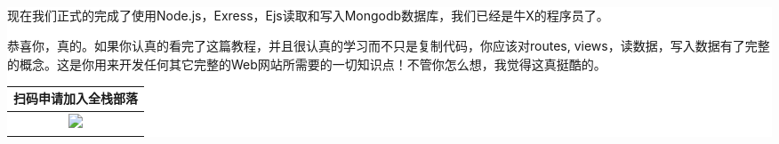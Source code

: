 
现在我们正式的完成了使用Node.js，Exress，Ejs读取和写入Mongodb数据库，我们已经是牛X的程序员了。

恭喜你，真的。如果你认真的看完了这篇教程，并且很认真的学习而不只是复制代码，你应该对routes, views，读数据，写入数据有了完整的概念。这是你用来开发任何其它完整的Web网站所需要的一切知识点！不管你怎么想，我觉得这真挺酷的。

|扫码申请加入全栈部落|
|:---------------:|
|![](http://upload-images.jianshu.io/upload_images/75699-a5d38be84e4eac70.jpeg?imageMogr2/auto-orient/strip%7CimageView2/2/w/1240)|






